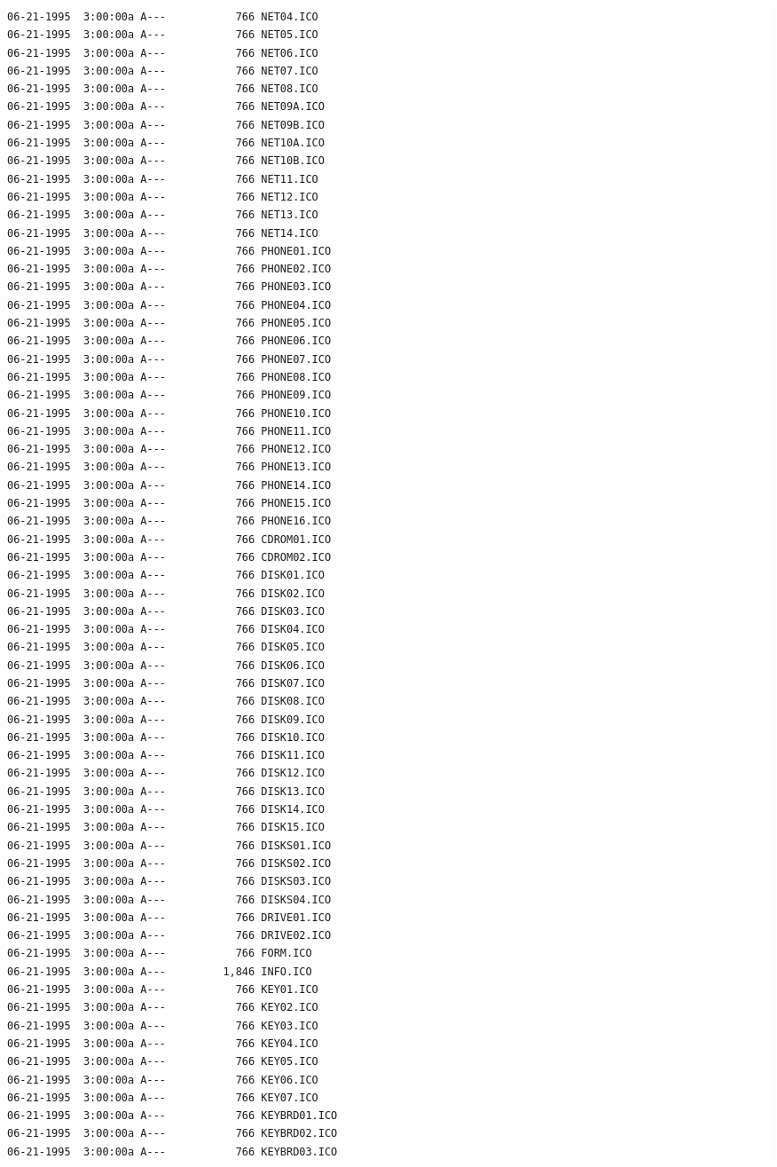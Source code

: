 	06-21-1995  3:00:00a A---           766 NET04.ICO
	06-21-1995  3:00:00a A---           766 NET05.ICO
	06-21-1995  3:00:00a A---           766 NET06.ICO
	06-21-1995  3:00:00a A---           766 NET07.ICO
	06-21-1995  3:00:00a A---           766 NET08.ICO
	06-21-1995  3:00:00a A---           766 NET09A.ICO
	06-21-1995  3:00:00a A---           766 NET09B.ICO
	06-21-1995  3:00:00a A---           766 NET10A.ICO
	06-21-1995  3:00:00a A---           766 NET10B.ICO
	06-21-1995  3:00:00a A---           766 NET11.ICO
	06-21-1995  3:00:00a A---           766 NET12.ICO
	06-21-1995  3:00:00a A---           766 NET13.ICO
	06-21-1995  3:00:00a A---           766 NET14.ICO
	06-21-1995  3:00:00a A---           766 PHONE01.ICO
	06-21-1995  3:00:00a A---           766 PHONE02.ICO
	06-21-1995  3:00:00a A---           766 PHONE03.ICO
	06-21-1995  3:00:00a A---           766 PHONE04.ICO
	06-21-1995  3:00:00a A---           766 PHONE05.ICO
	06-21-1995  3:00:00a A---           766 PHONE06.ICO
	06-21-1995  3:00:00a A---           766 PHONE07.ICO
	06-21-1995  3:00:00a A---           766 PHONE08.ICO
	06-21-1995  3:00:00a A---           766 PHONE09.ICO
	06-21-1995  3:00:00a A---           766 PHONE10.ICO
	06-21-1995  3:00:00a A---           766 PHONE11.ICO
	06-21-1995  3:00:00a A---           766 PHONE12.ICO
	06-21-1995  3:00:00a A---           766 PHONE13.ICO
	06-21-1995  3:00:00a A---           766 PHONE14.ICO
	06-21-1995  3:00:00a A---           766 PHONE15.ICO
	06-21-1995  3:00:00a A---           766 PHONE16.ICO
	06-21-1995  3:00:00a A---           766 CDROM01.ICO
	06-21-1995  3:00:00a A---           766 CDROM02.ICO
	06-21-1995  3:00:00a A---           766 DISK01.ICO
	06-21-1995  3:00:00a A---           766 DISK02.ICO
	06-21-1995  3:00:00a A---           766 DISK03.ICO
	06-21-1995  3:00:00a A---           766 DISK04.ICO
	06-21-1995  3:00:00a A---           766 DISK05.ICO
	06-21-1995  3:00:00a A---           766 DISK06.ICO
	06-21-1995  3:00:00a A---           766 DISK07.ICO
	06-21-1995  3:00:00a A---           766 DISK08.ICO
	06-21-1995  3:00:00a A---           766 DISK09.ICO
	06-21-1995  3:00:00a A---           766 DISK10.ICO
	06-21-1995  3:00:00a A---           766 DISK11.ICO
	06-21-1995  3:00:00a A---           766 DISK12.ICO
	06-21-1995  3:00:00a A---           766 DISK13.ICO
	06-21-1995  3:00:00a A---           766 DISK14.ICO
	06-21-1995  3:00:00a A---           766 DISK15.ICO
	06-21-1995  3:00:00a A---           766 DISKS01.ICO
	06-21-1995  3:00:00a A---           766 DISKS02.ICO
	06-21-1995  3:00:00a A---           766 DISKS03.ICO
	06-21-1995  3:00:00a A---           766 DISKS04.ICO
	06-21-1995  3:00:00a A---           766 DRIVE01.ICO
	06-21-1995  3:00:00a A---           766 DRIVE02.ICO
	06-21-1995  3:00:00a A---           766 FORM.ICO
	06-21-1995  3:00:00a A---         1,846 INFO.ICO
	06-21-1995  3:00:00a A---           766 KEY01.ICO
	06-21-1995  3:00:00a A---           766 KEY02.ICO
	06-21-1995  3:00:00a A---           766 KEY03.ICO
	06-21-1995  3:00:00a A---           766 KEY04.ICO
	06-21-1995  3:00:00a A---           766 KEY05.ICO
	06-21-1995  3:00:00a A---           766 KEY06.ICO
	06-21-1995  3:00:00a A---           766 KEY07.ICO
	06-21-1995  3:00:00a A---           766 KEYBRD01.ICO
	06-21-1995  3:00:00a A---           766 KEYBRD02.ICO
	06-21-1995  3:00:00a A---           766 KEYBRD03.ICO